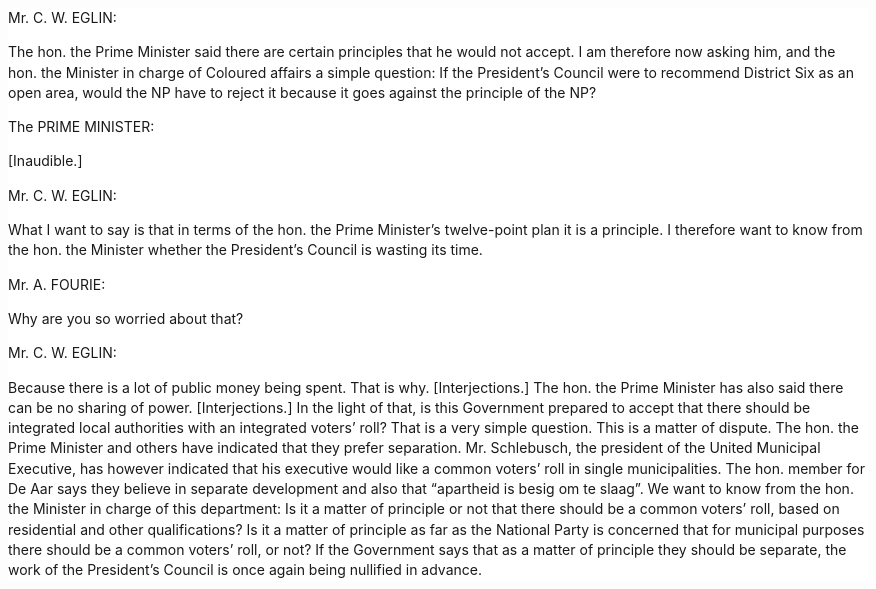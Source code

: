 </speech>

<speech by="#eglin">

<from>Mr. <person refersTo="hansard_za">C. W. EGLIN</person>:</from>

<p>The hon. the Prime Minister said there are certain principles that he would not accept. I am therefore now asking him, and the hon. the Minister in charge of Coloured affairs a simple question: If the President&#x2019;s Council were to recommend District Six as an open area, would the NP have to reject it because it goes against the principle of the NP?</p>

</speech>

<speech by="#prime_minister">

<from>The <person refersTo="hansard_za">PRIME MINISTER</person>:</from>

<p>[Inaudible.]</p>

</speech>

<speech by="#eglin">

<from>Mr. <person refersTo="hansard_za">C. W. EGLIN</person>:</from>

<p>What I want to say is that in terms of the hon. the Prime Minister&#x2019;s twelve-point plan it is a principle. I therefore want to know from the hon. the Minister whether the President&#x2019;s Council is wasting its time.</p>

</speech>

<speech by="#fourie">

<from>Mr. <person refersTo="hansard_za">A. FOURIE</person>:</from>

<p>Why are you so worried about that?</p>

</speech>

<speech by="#eglin">

<from>Mr. <person refersTo="hansard_za">C. W. EGLIN</person>:</from>

<p>Because there is a lot of public money being spent. That is why. [Interjections.] The hon. the Prime Minister has also said there can be no sharing of power. [Interjections.] In the light of that, is this Government prepared to accept that there should be integrated local authorities with an integrated voters&#x2019; roll? That is a very simple question. This is a matter of dispute. The hon. the Prime Minister and others have indicated that they prefer separation. Mr. Schlebusch, the president of the United Municipal Executive, has however indicated that his executive would like a common voters&#x2019; roll in single municipalities. The hon. member for De Aar says they believe in separate development and also that &#x201C;apartheid is besig om te slaag&#x201D;. We want to know from the hon. the Minister in charge of this department: Is it a matter of principle or not that there should be a common voters&#x2019; roll, based on residential and other qualifications? Is it a matter of principle as far as the National Party is concerned that for municipal purposes there should be a common voters&#x2019; roll, or not? If the Government says that as a matter of principle they should be separate, the work of the President&#x2019;s Council is once again being nullified in advance.</p>

</speech>

<speech by="#deputy_minister_of_internal_affairs">
